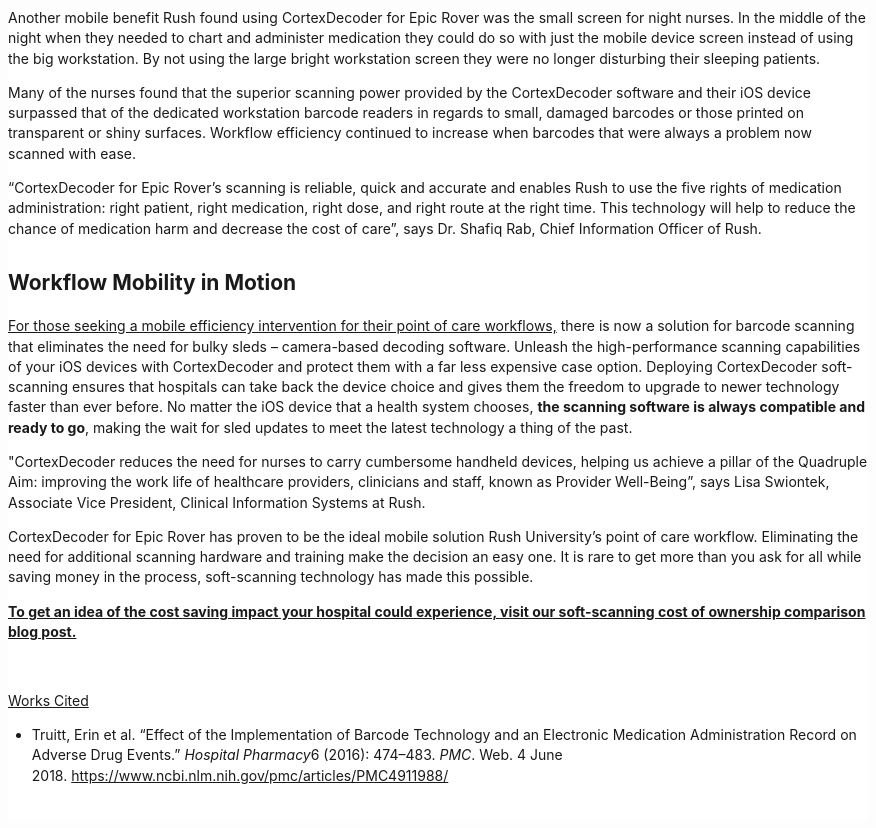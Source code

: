 Another mobile benefit Rush found using CortexDecoder for Epic Rover was the small screen for night nurses. In the middle of the night when they needed to chart and administer medication they could do so with just the mobile device screen instead of using the big workstation. By not using the large bright workstation screen they were no longer disturbing their sleeping patients.

Many of the nurses found that the superior scanning power provided by the CortexDecoder software and their iOS device surpassed that of the dedicated workstation barcode readers in regards to small, damaged barcodes or those printed on transparent or shiny surfaces. Workflow efficiency continued to increase when barcodes that were always a problem now scanned with ease.

“CortexDecoder for Epic Rover’s scanning is reliable, quick and accurate and enables Rush to use the five rights of medication administration: right patient, right medication, right dose, and right route at the right time. This technology will help to reduce the chance of medication harm and decrease the cost of care”, says Dr. Shafiq Rab, Chief Information Officer of Rush.
<h2><strong>Workflow Mobility in Motion</strong></h2>
<a href="https://info.codecorp.com/blog/healthcare-wins-and-workflow-solutions-include-code-technology" target="_blank" rel="noopener noreferrer">For those seeking a mobile efficiency intervention for their point of care workflows,</a> there is now a solution for barcode scanning that eliminates the need for bulky sleds – camera-based decoding software. Unleash the high-performance scanning capabilities of your iOS devices with CortexDecoder and protect them with a far less expensive case option. Deploying CortexDecoder soft-scanning ensures that hospitals can take back the device choice and gives them the freedom to upgrade to newer technology faster than ever before. No matter the iOS device that a health system chooses, <strong>the scanning software is always compatible and ready to go</strong>, making the wait for sled updates to meet the latest technology a thing of the past.

"CortexDecoder reduces the need for nurses to carry cumbersome handheld devices, helping us achieve a pillar of the Quadruple Aim: improving the work life of healthcare providers, clinicians and staff, known as Provider Well-Being”, says Lisa Swiontek, Associate Vice President, Clinical Information Systems at Rush.

CortexDecoder for Epic Rover has proven to be the ideal mobile solution Rush University’s point of care workflow. Eliminating the need for additional scanning hardware and training make the decision an easy one. It is rare to get more than you ask for all while saving money in the process, soft-scanning technology has made this possible.

<a href="https://info.codecorp.com/blog/soft-scanning-cost-of-ownership-breakdown" target="_blank" rel="noopener noreferrer"><strong>To get an idea of the cost saving impact your hospital could experience, visit our soft-scanning cost of ownership comparison blog post.</strong></a>

&nbsp;

<u>Works Cited</u>
<ul>
 	<li>Truitt, Erin et al. “Effect of the Implementation of Barcode Technology and an Electronic Medication Administration Record on Adverse Drug Events.” <em>Hospital Pharmacy</em>6 (2016): 474–483. <em>PMC</em>. Web. 4 June 2018. <a href="https://www.ncbi.nlm.nih.gov/pmc/articles/PMC4911988/">https://www.ncbi.nlm.nih.gov/pmc/articles/PMC4911988/</a></li>
</ul>
&nbsp;